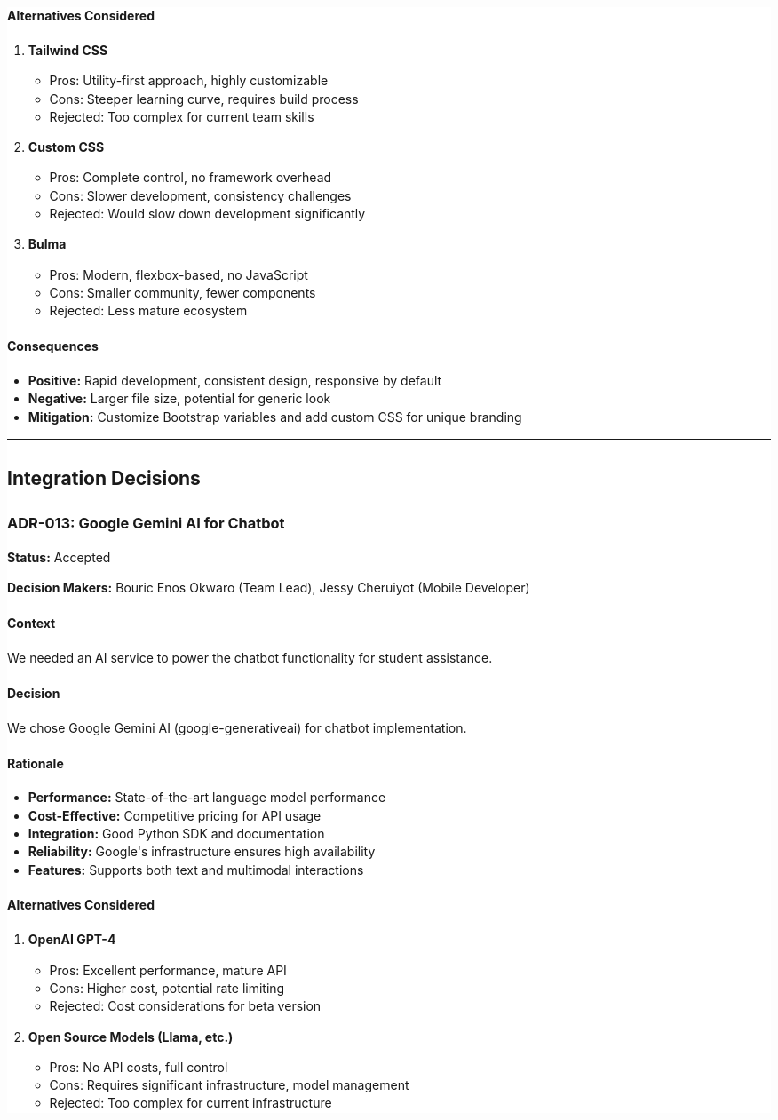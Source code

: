 #### Alternatives Considered
1. **Tailwind CSS**
   - Pros: Utility-first approach, highly customizable
   - Cons: Steeper learning curve, requires build process
   - Rejected: Too complex for current team skills

2. **Custom CSS**
   - Pros: Complete control, no framework overhead
   - Cons: Slower development, consistency challenges
   - Rejected: Would slow down development significantly

3. **Bulma**
   - Pros: Modern, flexbox-based, no JavaScript
   - Cons: Smaller community, fewer components
   - Rejected: Less mature ecosystem

#### Consequences
- **Positive:** Rapid development, consistent design, responsive by default
- **Negative:** Larger file size, potential for generic look
- **Mitigation:** Customize Bootstrap variables and add custom CSS for unique branding

---

## Integration Decisions

### ADR-013: Google Gemini AI for Chatbot

**Status:** Accepted  
  
**Decision Makers:** Bouric Enos Okwaro (Team Lead), Jessy Cheruiyot (Mobile Developer)

#### Context
We needed an AI service to power the chatbot functionality for student assistance.

#### Decision
We chose Google Gemini AI (google-generativeai) for chatbot implementation.

#### Rationale
- **Performance:** State-of-the-art language model performance
- **Cost-Effective:** Competitive pricing for API usage
- **Integration:** Good Python SDK and documentation
- **Reliability:** Google's infrastructure ensures high availability
- **Features:** Supports both text and multimodal interactions

#### Alternatives Considered
1. **OpenAI GPT-4**
   - Pros: Excellent performance, mature API
   - Cons: Higher cost, potential rate limiting
   - Rejected: Cost considerations for beta version

2. **Open Source Models (Llama, etc.)**
   - Pros: No API costs, full control
   - Cons: Requires significant infrastructure, model management
   - Rejected: Too complex for current infrastructure
